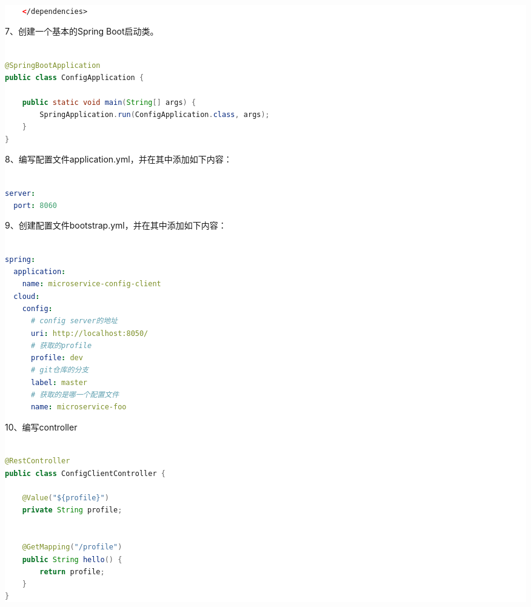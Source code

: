 ```xml
    </dependencies>

```

7、创建一个基本的Spring Boot启动类。

```java

@SpringBootApplication
public class ConfigApplication {

    public static void main(String[] args) {
        SpringApplication.run(ConfigApplication.class, args);
    }
}


```

8、编写配置文件application.yml，并在其中添加如下内容：

```yml

server:
  port: 8060

```

9、创建配置文件bootstrap.yml，并在其中添加如下内容：

```yml

spring:
  application:
    name: microservice-config-client
  cloud:
    config:
      # config server的地址
      uri: http://localhost:8050/
      # 获取的profile
      profile: dev
      # git仓库的分支
      label: master
      # 获取的是哪一个配置文件
      name: microservice-foo

```

10、编写controller

```java

@RestController
public class ConfigClientController {

    @Value("${profile}")
    private String profile;


    @GetMapping("/profile")
    public String hello() {
        return profile;
    }
}

```
